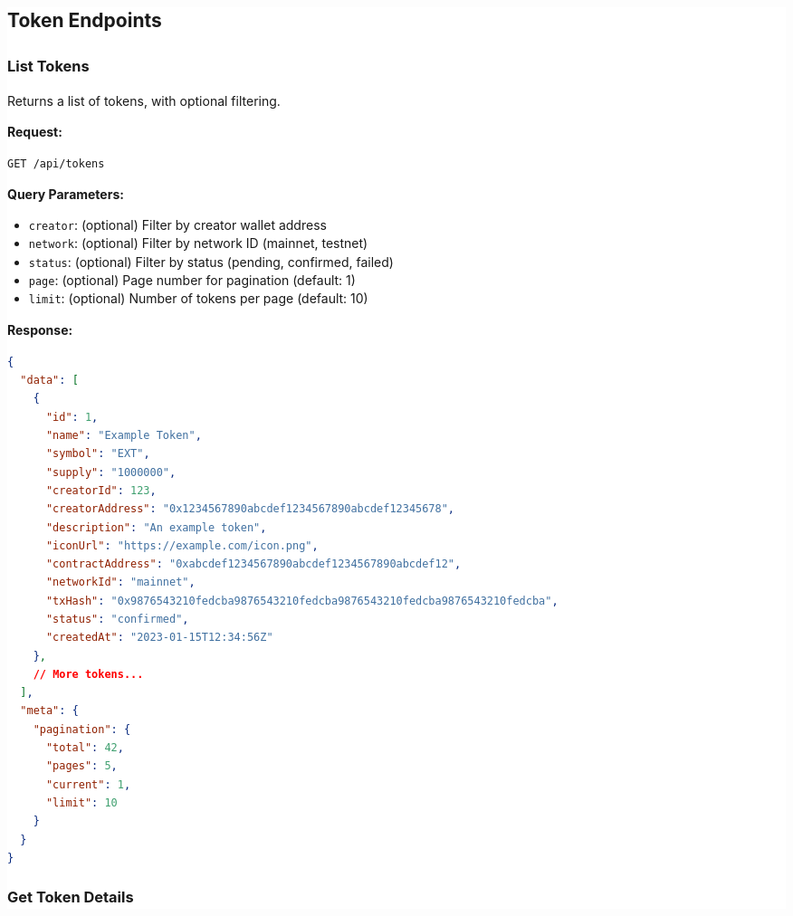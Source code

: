 ## Token Endpoints

### List Tokens

Returns a list of tokens, with optional filtering.

**Request:**

```
GET /api/tokens
```

**Query Parameters:**
- `creator`: (optional) Filter by creator wallet address
- `network`: (optional) Filter by network ID (mainnet, testnet)
- `status`: (optional) Filter by status (pending, confirmed, failed)
- `page`: (optional) Page number for pagination (default: 1)
- `limit`: (optional) Number of tokens per page (default: 10)

**Response:**

```json
{
  "data": [
    {
      "id": 1,
      "name": "Example Token",
      "symbol": "EXT",
      "supply": "1000000",
      "creatorId": 123,
      "creatorAddress": "0x1234567890abcdef1234567890abcdef12345678",
      "description": "An example token",
      "iconUrl": "https://example.com/icon.png",
      "contractAddress": "0xabcdef1234567890abcdef1234567890abcdef12",
      "networkId": "mainnet",
      "txHash": "0x9876543210fedcba9876543210fedcba9876543210fedcba9876543210fedcba",
      "status": "confirmed",
      "createdAt": "2023-01-15T12:34:56Z"
    },
    // More tokens...
  ],
  "meta": {
    "pagination": {
      "total": 42,
      "pages": 5,
      "current": 1,
      "limit": 10
    }
  }
}
```

### Get Token Details
